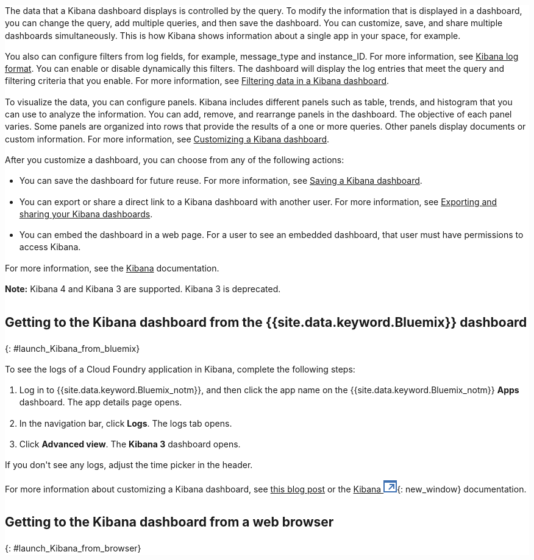 The data that a Kibana dashboard displays is controlled by the query. To modify the information that is displayed in a dashboard, you can change the query, add multiple queries, and then save the dashboard. You can customize, save, and share multiple dashboards simultaneously. This is how Kibana shows information about a single app in your space, for example.

You also can configure filters from log fields, for example, message_type and instance_ID. For more information, see [Kibana log format](logging_view_kibana.html#kibana_log_format_cf). You can enable or disable dynamically this filters. The dashboard will display the log entries that meet the query and filtering criteria that you enable. For more information, see [Filtering data in a Kibana dashboard](logging_view_kibana.html#filter_data_kibana_dashboard).

To visualize the data, you can configure panels. Kibana includes different panels such as table, trends, and histogram that you can use to analyze the information. You can add, remove, and rearrange panels in the dashboard. The objective of each panel varies. Some panels are organized into rows that provide the results of a one or more queries. Other panels display documents or custom information. For more information, see [Customizing a Kibana dashboard](logging_view_kibana.html#customize_kibana_dashboard).

After you customize a dashboard, you can choose from any of the following actions:

* You can save the dashboard for future reuse. For more information, see [Saving a Kibana dashboard](logging_view_kibana.html#save_Kibana_dashboard).

* You can export or share a direct link to a Kibana dashboard with another user. For more information, see [Exporting and sharing your Kibana dashboards](logging_kibana_export_share_dashboard.html#sexporting_sharing_kibana_dash).

* You can embed the dashboard in a web page. For a user to see an embedded dashboard, that user must have permissions to access Kibana.

For more information, see the [Kibana](https://www.elastic.co/guide/en/kibana/current/index.html) documentation.

**Note:** Kibana 4 and Kibana 3 are supported. Kibana 3 is deprecated.


##  Getting to the Kibana dashboard from the {{site.data.keyword.Bluemix}} dashboard
{: #launch_Kibana_from_bluemix}

To see the logs of a Cloud Foundry application in Kibana, complete the following steps:

1. Log in to {{site.data.keyword.Bluemix_notm}}, and then click the app name on the {{site.data.keyword.Bluemix_notm}} **Apps** dashboard. The app details page opens.
    
2. In the navigation bar, click **Logs**. The logs tab opens. 
    
3. Click **Advanced view**. The **Kibana 3** dashboard opens.

If you don't see any logs, adjust the time picker in the header.

For more information about customizing a Kibana dashboard, see [this blog post](https://www.ibm.com/blogs/bluemix/2015/09/creating-custom-kibana-dashboard-in-bluemix/) or the [Kibana ![External link icon](../icons/launch-glyph.svg "External link icon")](https://www.elastic.co/guide/en/kibana/current/index.html){: new_window} documentation.

##  Getting to the Kibana dashboard from a web browser
{: #launch_Kibana_from_browser}

